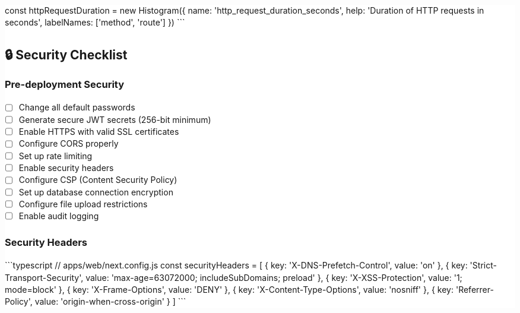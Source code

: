 const httpRequestDuration = new Histogram({
  name: 'http_request_duration_seconds',
  help: 'Duration of HTTP requests in seconds',
  labelNames: ['method', 'route']
})
\`\`\`

## 🔒 Security Checklist

### Pre-deployment Security
- [ ] Change all default passwords
- [ ] Generate secure JWT secrets (256-bit minimum)
- [ ] Enable HTTPS with valid SSL certificates
- [ ] Configure CORS properly
- [ ] Set up rate limiting
- [ ] Enable security headers
- [ ] Configure CSP (Content Security Policy)
- [ ] Set up database connection encryption
- [ ] Configure file upload restrictions
- [ ] Enable audit logging

### Security Headers
\`\`\`typescript
// apps/web/next.config.js
const securityHeaders = [
  {
    key: 'X-DNS-Prefetch-Control',
    value: 'on'
  },
  {
    key: 'Strict-Transport-Security',
    value: 'max-age=63072000; includeSubDomains; preload'
  },
  {
    key: 'X-XSS-Protection',
    value: '1; mode=block'
  },
  {
    key: 'X-Frame-Options',
    value: 'DENY'
  },
  {
    key: 'X-Content-Type-Options',
    value: 'nosniff'
  },
  {
    key: 'Referrer-Policy',
    value: 'origin-when-cross-origin'
  }
]
\`\`\`
